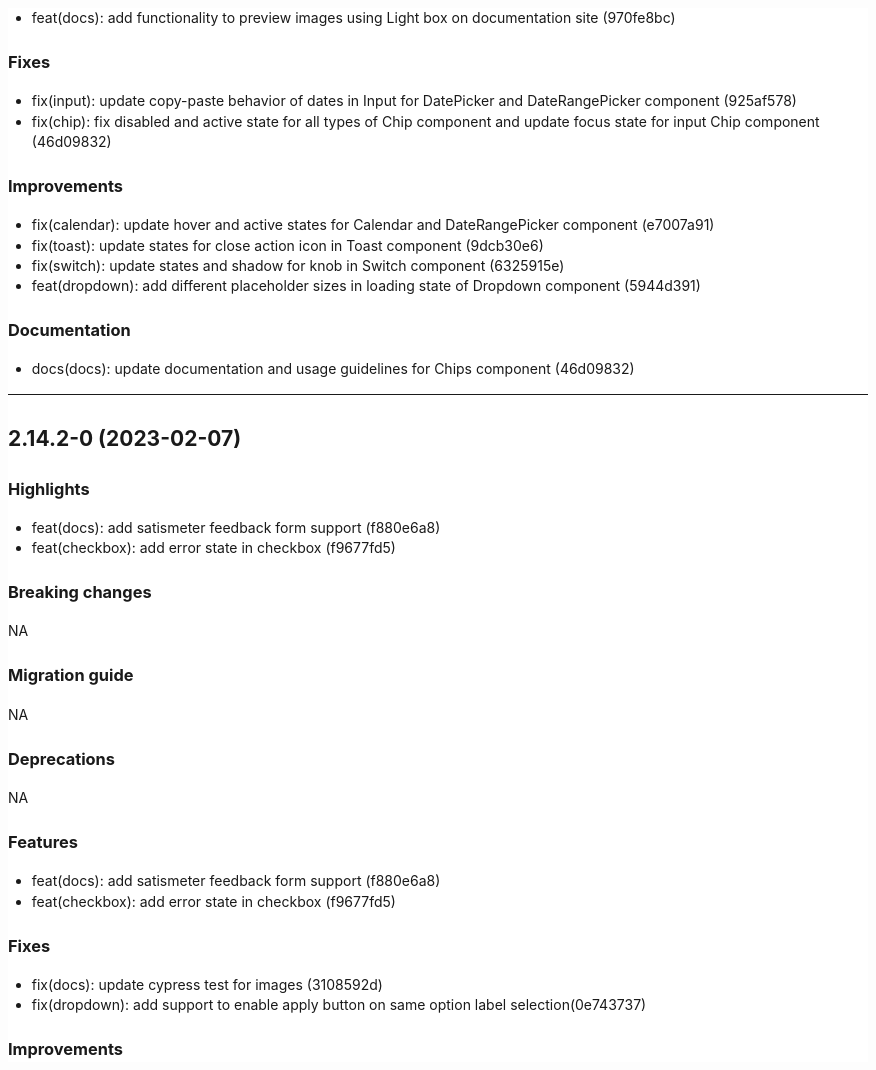 -  feat(docs): add functionality to preview images using Light box on documentation site (970fe8bc)

### Fixes

- fix(input): update copy-paste behavior of dates in Input for DatePicker and DateRangePicker component (925af578)
- fix(chip): fix disabled and active state for all types of Chip component and update focus state for input Chip component (46d09832)

### Improvements

- fix(calendar): update hover and active states for Calendar and DateRangePicker component (e7007a91)
- fix(toast): update states for close action icon in Toast component (9dcb30e6)
- fix(switch): update states and shadow for knob in Switch component (6325915e)
- feat(dropdown): add different placeholder sizes in loading state of Dropdown component (5944d391)

### Documentation

- docs(docs): update documentation and usage guidelines for Chips component (46d09832)

---

## 2.14.2-0 (2023-02-07)

### Highlights

- feat(docs): add satismeter feedback form support (f880e6a8)
- feat(checkbox): add error state in checkbox (f9677fd5)

### Breaking changes

NA

### Migration guide

NA

### Deprecations

NA

### Features

- feat(docs): add satismeter feedback form support (f880e6a8)
- feat(checkbox): add error state in checkbox (f9677fd5)

### Fixes

- fix(docs): update cypress test for images (3108592d)
- fix(dropdown): add support to enable apply button on same option label selection(0e743737)

### Improvements
